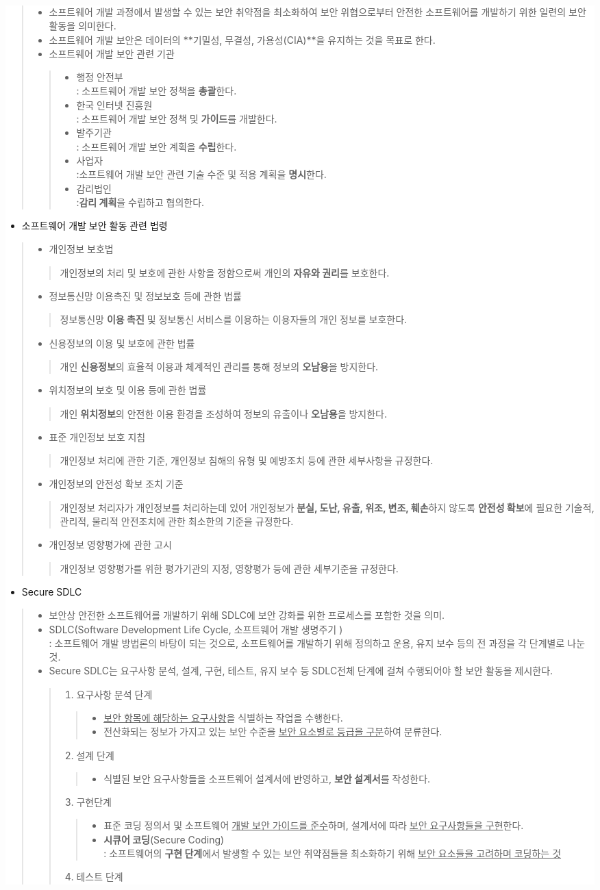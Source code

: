 > - 소프트웨어 개발 과정에서 발생할 수 있는 보안 취약점을 최소화하여 보안 위협으로부터 안전한 소프트웨어를 개발하기 위한 일련의 보안 활동을 의미한다. 
> - 소프트웨어 개발 보안은 데이터의 **기밀성, 무결성, 가용성(CIA)**을 유지하는 것을 목표로 한다. 
> - 소프트웨어 개발 보안 관련 기관 
>
> > * 행정 안전부<br>: 소프트웨어 개발 보안 정책을 **총괄**한다. 
> > * 한국 인터넷 진흥원<br>: 소프트웨어 개발 보안 정책 및 **가이드**를 개발한다. 
> > * 발주기관<br>: 소프트웨어 개발 보안 계획을 **수립**한다. 
> > * 사업자<br>:소프트웨어 개발 보안 관련 기술 수준 및 적용 계획을 **명시**한다. 
> > * 감리법인<br>:**감리 계획**을 수립하고 협의한다. 

- 소프트웨어 개발 보안 활동 관련 법령 

> - 개인정보 보호법 
>
> > 개인정보의 처리 및 보호에 관한 사항을 정함으로써 개인의 **자유와 권리**를 보호한다. 
>
> - 정보통신망 이용촉진 및 정보보호 등에 관한 법률 
>
> > 정보통신망 **이용 촉진** 및 정보통신 서비스를 이용하는 이용자들의 개인 정보를 보호한다. 
>
> - 신용정보의 이용 및 보호에 관한 법률 
>
> > 개인 **신용정보**의 효율적 이용과 체계적인 관리를 통해 정보의 **오남용**을 방지한다. 
>
> - 위치정보의 보호 및 이용 등에 관한 법률 
>
> > 개인 **위치정보**의 안전한 이용 환경을 조성하여 정보의 유출이나 **오남용**을 방지한다. 
>
> - 표준 개인정보 보호 지침 
>
> > 개인정보 처리에 관한 기준, 개인정보 침해의 유형 및 예방조치 등에 관한 세부사항을 규정한다. 
>
> - 개인정보의 안전성 확보 조치 기준 
>
> > 개인정보 처리자가 개인정보를 처리하는데 있어 개인정보가 **분실, 도난, 유출, 위조, 변조, 훼손**하지 않도록 **안전성 확보**에 필요한 기술적, 관리적, 물리적 안전조치에 관한 최소한의 기준을 규정한다. 
>
> - 개인정보 영향평가에 관한 고시
>
> > 개인정보 영향평가를 위한 평가기관의 지정, 영향평가 등에 관한 세부기준을 규정한다. 

- Secure SDLC

> - 보안상 안전한 소프트웨어를 개발하기 위해 SDLC에 보안 강화를 위한 프로세스를 포함한 것을 의미. 
> - SDLC(Software Development Life Cycle, 소프트웨어 개발 생명주기 )<br>: 소프트웨어 개발 방법론의 바탕이 되는 것으로, 소프트웨어를 개발하기 위해 정의하고 운용, 유지 보수 등의 전 과정을 각 단계별로 나눈 것. 
> - Secure SDLC는 요구사항 분석, 설계, 구현, 테스트, 유지 보수 등 SDLC전체 단계에 걸쳐 수행되어야 할 보안 활동을 제시한다. 
>
> > 1. 요구사항 분석 단계 
> >
> > > * <u>보안 항목에 해당하는 요구사항</u>을 식별하는 작업을 수행한다. 
> > > * 전산화되는 정보가 가지고 있는 보안 수준을 <u>보안 요소별로 등급을 구분</u>하여 분류한다. 
> >
> > 2. 설계 단계 
> >
> > > * 식별된 보안 요구사항들을 소프트웨어 설계서에 반영하고, **보안 설계서**를 작성한다. 
> >
> > 3. 구현단계
> >
> > > * 표준 코딩 정의서 및 소프트웨어 <u>개발 보안 가이드를 준수</u>하며, 설계서에 따라 <u>보안 요구사항들을 구현</u>한다. 
> > > * **시큐어 코딩**(Secure Coding)<br>: 소프트웨어의 **구현 단계**에서 발생할 수 있는 보안 취약점들을 최소화하기 위해 <u>보안 요소들을 고려하며 코딩하는 것</u> 
> >
> > 4. 테스트 단계 
> >